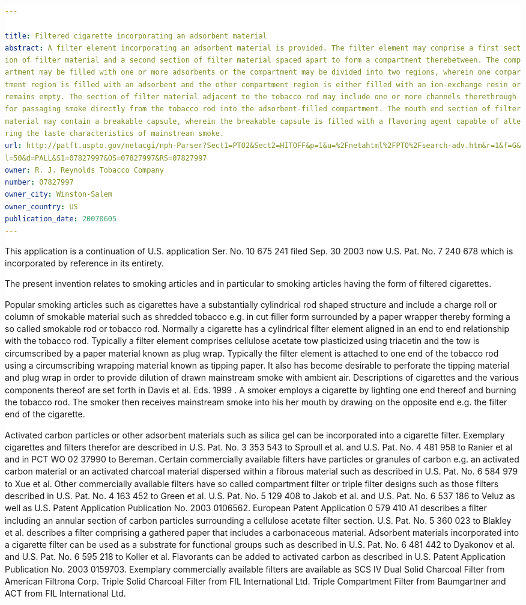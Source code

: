 ```yaml
---

title: Filtered cigarette incorporating an adsorbent material
abstract: A filter element incorporating an adsorbent material is provided. The filter element may comprise a first section of filter material and a second section of filter material spaced apart to form a compartment therebetween. The compartment may be filled with one or more adsorbents or the compartment may be divided into two regions, wherein one compartment region is filled with an adsorbent and the other compartment region is either filled with an ion-exchange resin or remains empty. The section of filter material adjacent to the tobacco rod may include one or more channels therethrough for passaging smoke directly from the tobacco rod into the adsorbent-filled compartment. The mouth end section of filter material may contain a breakable capsule, wherein the breakable capsule is filled with a flavoring agent capable of altering the taste characteristics of mainstream smoke.
url: http://patft.uspto.gov/netacgi/nph-Parser?Sect1=PTO2&Sect2=HITOFF&p=1&u=%2Fnetahtml%2FPTO%2Fsearch-adv.htm&r=1&f=G&l=50&d=PALL&S1=07827997&OS=07827997&RS=07827997
owner: R. J. Reynolds Tobacco Company
number: 07827997
owner_city: Winston-Salem
owner_country: US
publication_date: 20070605
---
```

This application is a continuation of U.S. application Ser. No. 10 675 241 filed Sep. 30 2003 now U.S. Pat. No. 7 240 678 which is incorporated by reference in its entirety.

The present invention relates to smoking articles and in particular to smoking articles having the form of filtered cigarettes.

Popular smoking articles such as cigarettes have a substantially cylindrical rod shaped structure and include a charge roll or column of smokable material such as shredded tobacco e.g. in cut filler form surrounded by a paper wrapper thereby forming a so called smokable rod or tobacco rod. Normally a cigarette has a cylindrical filter element aligned in an end to end relationship with the tobacco rod. Typically a filter element comprises cellulose acetate tow plasticized using triacetin and the tow is circumscribed by a paper material known as plug wrap. Typically the filter element is attached to one end of the tobacco rod using a circumscribing wrapping material known as tipping paper. It also has become desirable to perforate the tipping material and plug wrap in order to provide dilution of drawn mainstream smoke with ambient air. Descriptions of cigarettes and the various components thereof are set forth in Davis et al. Eds. 1999 . A smoker employs a cigarette by lighting one end thereof and burning the tobacco rod. The smoker then receives mainstream smoke into his her mouth by drawing on the opposite end e.g. the filter end of the cigarette.

Activated carbon particles or other adsorbent materials such as silica gel can be incorporated into a cigarette filter. Exemplary cigarettes and filters therefor are described in U.S. Pat. No. 3 353 543 to Sproull et al. and U.S. Pat. No. 4 481 958 to Ranier et al and in PCT WO 02 37990 to Bereman. Certain commercially available filters have particles or granules of carbon e.g. an activated carbon material or an activated charcoal material dispersed within a fibrous material such as described in U.S. Pat. No. 6 584 979 to Xue et al. Other commercially available filters have so called compartment filter or triple filter designs such as those filters described in U.S. Pat. No. 4 163 452 to Green et al. U.S. Pat. No. 5 129 408 to Jakob et al. and U.S. Pat. No. 6 537 186 to Veluz as well as U.S. Patent Application Publication No. 2003 0106562. European Patent Application 0 579 410 A1 describes a filter including an annular section of carbon particles surrounding a cellulose acetate filter section. U.S. Pat. No. 5 360 023 to Blakley et al. describes a filter comprising a gathered paper that includes a carbonaceous material. Adsorbent materials incorporated into a cigarette filter can be used as a substrate for functional groups such as described in U.S. Pat. No. 6 481 442 to Dyakonov et al. and U.S. Pat. No. 6 595 218 to Koller et al. Flavorants can be added to activated carbon as described in U.S. Patent Application Publication No. 2003 0159703. Exemplary commercially available filters are available as SCS IV Dual Solid Charcoal Filter from American Filtrona Corp. Triple Solid Charcoal Filter from FIL International Ltd. Triple Compartment Filter from Baumgartner and ACT from FIL International Ltd.

